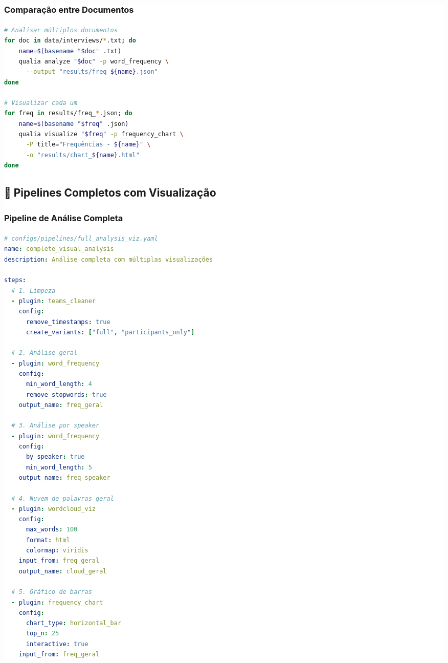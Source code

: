 ### Comparação entre Documentos
```bash
# Analisar múltiplos documentos
for doc in data/interviews/*.txt; do
    name=$(basename "$doc" .txt)
    qualia analyze "$doc" -p word_frequency \
      --output "results/freq_${name}.json"
done

# Visualizar cada um
for freq in results/freq_*.json; do
    name=$(basename "$freq" .json)
    qualia visualize "$freq" -p frequency_chart \
      -P title="Frequências - ${name}" \
      -o "results/chart_${name}.html"
done
```

## 🎨 Pipelines Completos com Visualização

### Pipeline de Análise Completa
```yaml
# configs/pipelines/full_analysis_viz.yaml
name: complete_visual_analysis
description: Análise completa com múltiplas visualizações

steps:
  # 1. Limpeza
  - plugin: teams_cleaner
    config:
      remove_timestamps: true
      create_variants: ["full", "participants_only"]
  
  # 2. Análise geral
  - plugin: word_frequency
    config:
      min_word_length: 4
      remove_stopwords: true
    output_name: freq_geral
  
  # 3. Análise por speaker
  - plugin: word_frequency
    config:
      by_speaker: true
      min_word_length: 5
    output_name: freq_speaker
  
  # 4. Nuvem de palavras geral
  - plugin: wordcloud_viz
    config:
      max_words: 100
      format: html
      colormap: viridis
    input_from: freq_geral
    output_name: cloud_geral
  
  # 5. Gráfico de barras
  - plugin: frequency_chart
    config:
      chart_type: horizontal_bar
      top_n: 25
      interactive: true
    input_from: freq_geral
```
